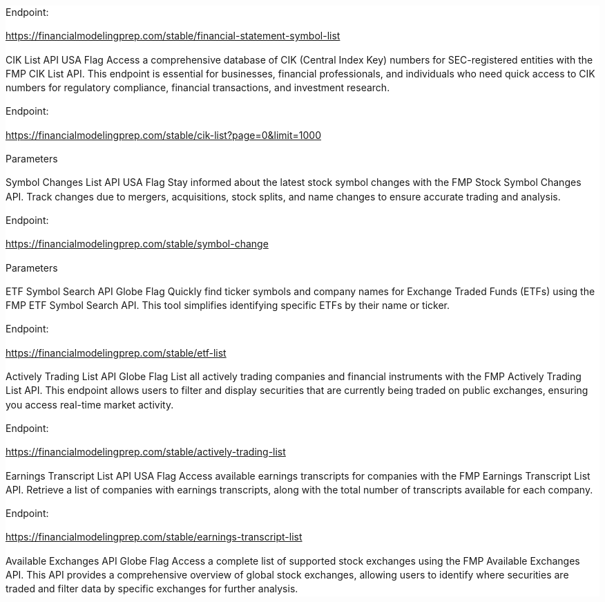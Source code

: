 Endpoint:

https://financialmodelingprep.com/stable/financial-statement-symbol-list

CIK List API
USA Flag
Access a comprehensive database of CIK (Central Index Key) numbers for SEC-registered entities with the FMP CIK List API. This endpoint is essential for businesses, financial professionals, and individuals who need quick access to CIK numbers for regulatory compliance, financial transactions, and investment research.

Endpoint:

https://financialmodelingprep.com/stable/cik-list?page=0&limit=1000

Parameters

Symbol Changes List API
USA Flag
Stay informed about the latest stock symbol changes with the FMP Stock Symbol Changes API. Track changes due to mergers, acquisitions, stock splits, and name changes to ensure accurate trading and analysis.

Endpoint:

https://financialmodelingprep.com/stable/symbol-change

Parameters

ETF Symbol Search API
Globe Flag
Quickly find ticker symbols and company names for Exchange Traded Funds (ETFs) using the FMP ETF Symbol Search API. This tool simplifies identifying specific ETFs by their name or ticker.

Endpoint:

https://financialmodelingprep.com/stable/etf-list

Actively Trading List API
Globe Flag
List all actively trading companies and financial instruments with the FMP Actively Trading List API. This endpoint allows users to filter and display securities that are currently being traded on public exchanges, ensuring you access real-time market activity.

Endpoint:

https://financialmodelingprep.com/stable/actively-trading-list

Earnings Transcript List API
USA Flag
Access available earnings transcripts for companies with the FMP Earnings Transcript List API. Retrieve a list of companies with earnings transcripts, along with the total number of transcripts available for each company.

Endpoint:

https://financialmodelingprep.com/stable/earnings-transcript-list

Available Exchanges API
Globe Flag
Access a complete list of supported stock exchanges using the FMP Available Exchanges API. This API provides a comprehensive overview of global stock exchanges, allowing users to identify where securities are traded and filter data by specific exchanges for further analysis.
